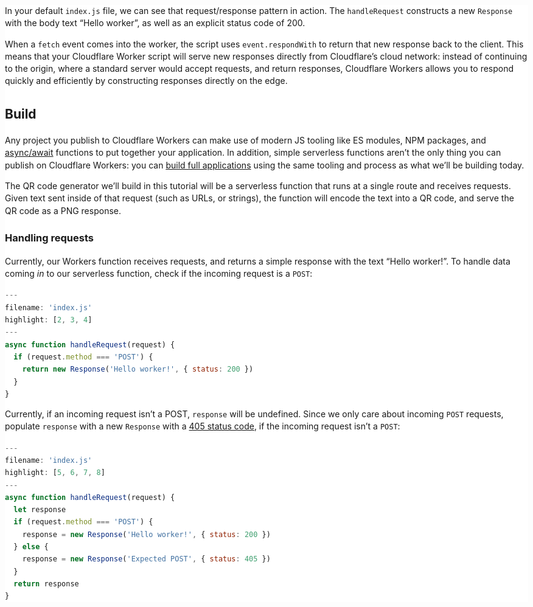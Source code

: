 In your default `index.js` file, we can see that request/response pattern in action. The `handleRequest` constructs a new `Response` with the body text “Hello worker”, as well as an explicit status code of 200.

When a `fetch` event comes into the worker, the script uses `event.respondWith` to return that new response back to the client. This means that your Cloudflare Worker script will serve new responses directly from Cloudflare’s cloud network: instead of continuing to the origin, where a standard server would accept requests, and return responses, Cloudflare Workers allows you to respond quickly and efficiently by constructing responses directly on the edge.

## Build

Any project you publish to Cloudflare Workers can make use of modern JS tooling like ES modules, NPM packages, and [async/await](https://developer.mozilla.org/en-US/docs/Web/JavaScript/Reference/Statements/async_function) functions to put together your application. In addition, simple serverless functions aren’t the only thing you can publish on Cloudflare Workers: you can [build full applications](/tutorials/build-a-slackbot) using the same tooling and process as what we’ll be building today.

The QR code generator we’ll build in this tutorial will be a serverless function that runs at a single route and receives requests. Given text sent inside of that request (such as URLs, or strings), the function will encode the text into a QR code, and serve the QR code as a PNG response.

### Handling requests

Currently, our Workers function receives requests, and returns a simple response with the text “Hello worker!”. To handle data coming _in_ to our serverless function, check if the incoming request is a `POST`:

```js
---
filename: 'index.js'
highlight: [2, 3, 4]
---
async function handleRequest(request) {
  if (request.method === 'POST') {
    return new Response('Hello worker!', { status: 200 })
  }
}
```

Currently, if an incoming request isn’t a POST, `response` will be undefined. Since we only care about incoming `POST` requests, populate `response` with a new `Response` with a [405 status code](https://developer.mozilla.org/en-US/docs/Web/HTTP/Status/405), if the incoming request isn’t a `POST`:

```js
---
filename: 'index.js'
highlight: [5, 6, 7, 8]
---
async function handleRequest(request) {
  let response
  if (request.method === 'POST') {
    response = new Response('Hello worker!', { status: 200 })
  } else {
    response = new Response('Expected POST', { status: 405 })
  }
  return response
}
```
